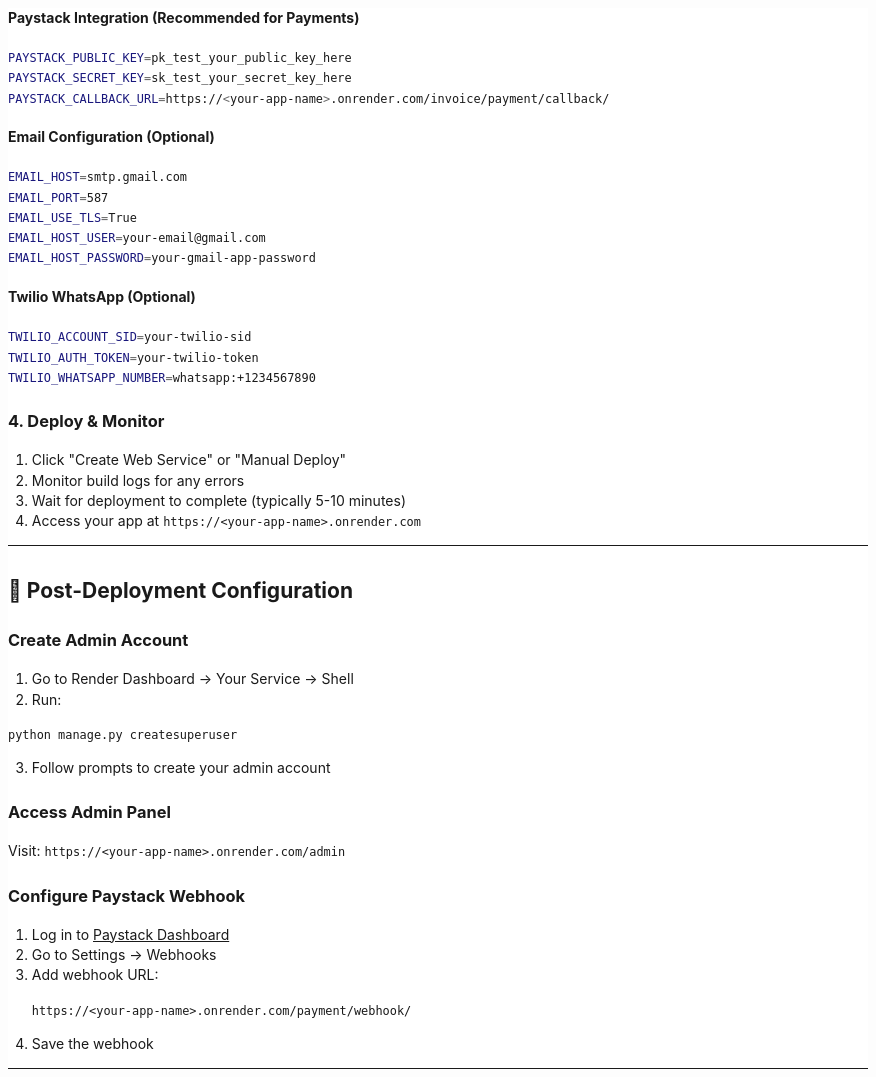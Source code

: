 #### Paystack Integration (Recommended for Payments)
```bash
PAYSTACK_PUBLIC_KEY=pk_test_your_public_key_here
PAYSTACK_SECRET_KEY=sk_test_your_secret_key_here
PAYSTACK_CALLBACK_URL=https://<your-app-name>.onrender.com/invoice/payment/callback/
```

#### Email Configuration (Optional)
```bash
EMAIL_HOST=smtp.gmail.com
EMAIL_PORT=587
EMAIL_USE_TLS=True
EMAIL_HOST_USER=your-email@gmail.com
EMAIL_HOST_PASSWORD=your-gmail-app-password
```

#### Twilio WhatsApp (Optional)
```bash
TWILIO_ACCOUNT_SID=your-twilio-sid
TWILIO_AUTH_TOKEN=your-twilio-token
TWILIO_WHATSAPP_NUMBER=whatsapp:+1234567890
```

### 4. Deploy & Monitor

1. Click "Create Web Service" or "Manual Deploy"
2. Monitor build logs for any errors
3. Wait for deployment to complete (typically 5-10 minutes)
4. Access your app at `https://<your-app-name>.onrender.com`

---

## 🔧 Post-Deployment Configuration

### Create Admin Account

1. Go to Render Dashboard → Your Service → Shell
2. Run:
```bash
python manage.py createsuperuser
```
3. Follow prompts to create your admin account

### Access Admin Panel

Visit: `https://<your-app-name>.onrender.com/admin`

### Configure Paystack Webhook

1. Log in to [Paystack Dashboard](https://dashboard.paystack.com)
2. Go to Settings → Webhooks
3. Add webhook URL:
   ```
   https://<your-app-name>.onrender.com/payment/webhook/
   ```
4. Save the webhook

---